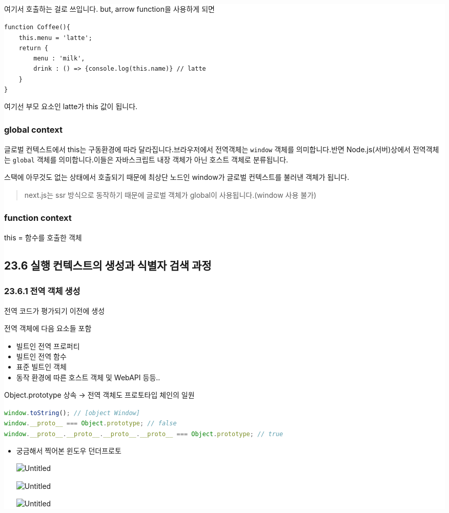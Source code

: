 여기서 호출하는 걸로 쓰입니다. but, arrow function을 사용하게 되면

```
function Coffee(){
	this.menu = 'latte';
    return {
    	menu : 'milk',
        drink : () => {console.log(this.name)} // latte
    }
}
```

여기선 부모 요소인 latte가 this 값이 됩니다.

### global context

글로벌 컨텍스트에서 this는 구동환경에 따라 달라집니다.브라우저에서 전역객체는 `window` 객체를 의미합니다.반면 Node.js(서버)상에서 전역객체는 `global` 객체를 의미합니다.이들은 자바스크립트 내장 객체가 아닌 호스트 객체로 분류됩니다.

스택에 아무것도 없는 상태에서 호출되기 때문에 최상단 노드인 window가 글로벌 컨텍스트를 불러낸 객체가 됩니다.

> next.js는 ssr 방식으로 동작하기 때문에 글로벌 객체가 global이 사용됩니다.(window 사용 불가)
> 

### function context

this = 함수를 호출한 객체

## 23.6 실행 컨텍스트의 생성과 식별자 검색 과정

### 23.6.1 전역 객체 생성

전역 코드가 평가되기 이전에 생성

전역 객체에 다음 요소들 포함

- 빌트인 전역 프로퍼티
- 빌트인 전역 함수
- 표준 빌트인 객체
- 동작 환경에 따른 호스트 객체 및 WebAPI 등등..

Object.prototype 상속 → 전역 객체도 프로토타입 체인의 일원

```jsx
window.toString(); // [object Window]
window.__proto__ === Object.prototype; // false
window.__proto__.__proto__.__proto__.__proto__ === Object.prototype; // true
```

- 궁금해서 찍어본 윈도우 던더프로토
    
    ![Untitled](%E1%84%89%E1%85%B5%E1%86%AF%E1%84%92%E1%85%A2%E1%86%BC%E1%84%8F%E1%85%A5%E1%86%AB%E1%84%90%206c16b/Untitled%205.png)
    
    ![Untitled](%E1%84%89%E1%85%B5%E1%86%AF%E1%84%92%E1%85%A2%E1%86%BC%E1%84%8F%E1%85%A5%E1%86%AB%E1%84%90%206c16b/Untitled%206.png)
    
    ![Untitled](%E1%84%89%E1%85%B5%E1%86%AF%E1%84%92%E1%85%A2%E1%86%BC%E1%84%8F%E1%85%A5%E1%86%AB%E1%84%90%206c16b/Untitled%207.png)
    